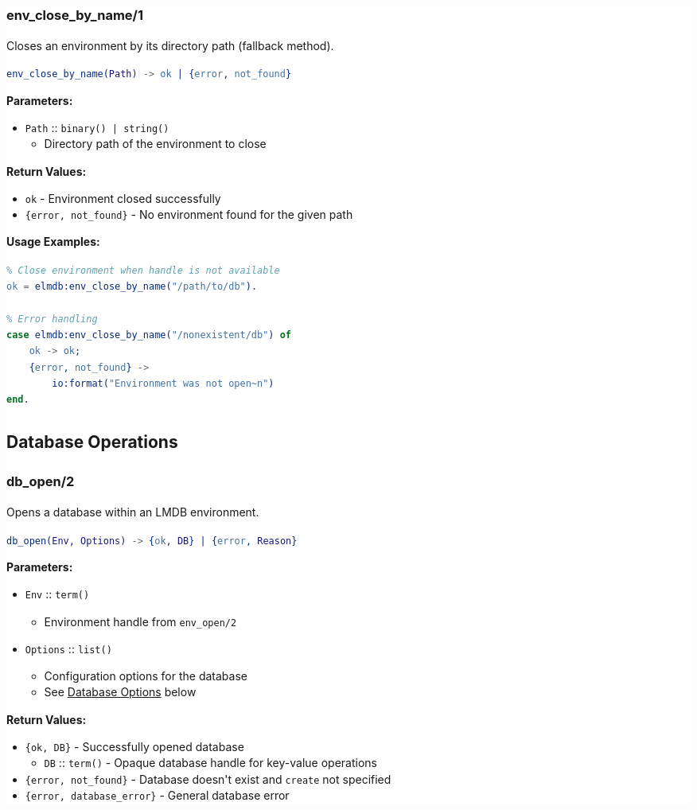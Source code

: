 ### env_close_by_name/1

Closes an environment by its directory path (fallback method).

```erlang
env_close_by_name(Path) -> ok | {error, not_found}
```

**Parameters:**

- `Path` :: `binary() | string()`
  - Directory path of the environment to close

**Return Values:**

- `ok` - Environment closed successfully
- `{error, not_found}` - No environment found for the given path

**Usage Examples:**

```erlang
% Close environment when handle is not available
ok = elmdb:env_close_by_name("/path/to/db").

% Error handling
case elmdb:env_close_by_name("/nonexistent/db") of
    ok -> ok;
    {error, not_found} -> 
        io:format("Environment was not open~n")
end.
```

## Database Operations

### db_open/2

Opens a database within an LMDB environment.

```erlang
db_open(Env, Options) -> {ok, DB} | {error, Reason}
```

**Parameters:**

- `Env` :: `term()`
  - Environment handle from `env_open/2`

- `Options` :: `list()`
  - Configuration options for the database
  - See [Database Options](#database-options) below

**Return Values:**

- `{ok, DB}` - Successfully opened database
  - `DB` :: `term()` - Opaque database handle for key-value operations
- `{error, not_found}` - Database doesn't exist and `create` not specified
- `{error, database_error}` - General database error
